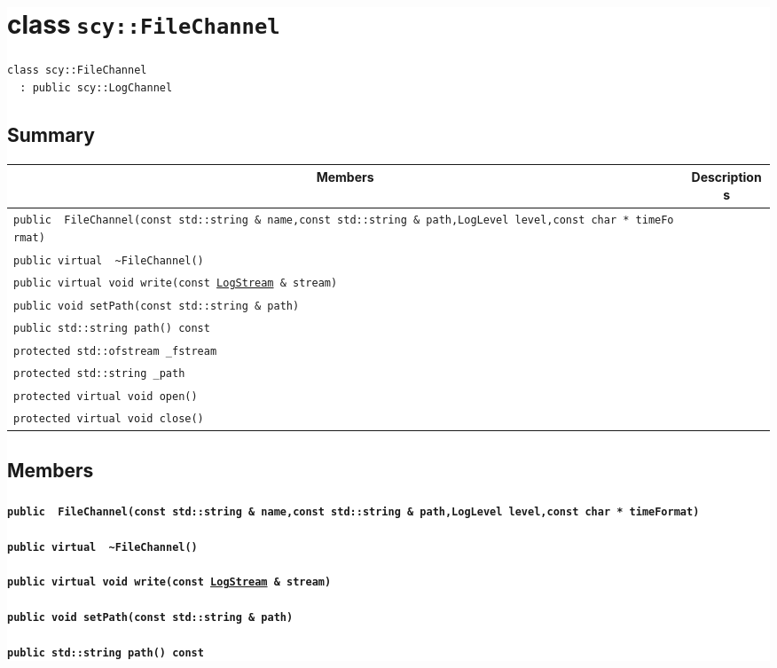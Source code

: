 



# class `scy::FileChannel` 

```
class scy::FileChannel
  : public scy::LogChannel
```  





## Summary

 Members                        | Descriptions                                
--------------------------------|---------------------------------------------
`public  FileChannel(const std::string & name,const std::string & path,LogLevel level,const char * timeFormat)` | 
`public virtual  ~FileChannel()` | 
`public virtual void write(const `[`LogStream`](#structscy_1_1LogStream)` & stream)` | 
`public void setPath(const std::string & path)` | 
`public std::string path() const` | 
`protected std::ofstream _fstream` | 
`protected std::string _path` | 
`protected virtual void open()` | 
`protected virtual void close()` | 

## Members

#### `public  FileChannel(const std::string & name,const std::string & path,LogLevel level,const char * timeFormat)` 





#### `public virtual  ~FileChannel()` 





#### `public virtual void write(const `[`LogStream`](#structscy_1_1LogStream)` & stream)` 





#### `public void setPath(const std::string & path)` 





#### `public std::string path() const` 

